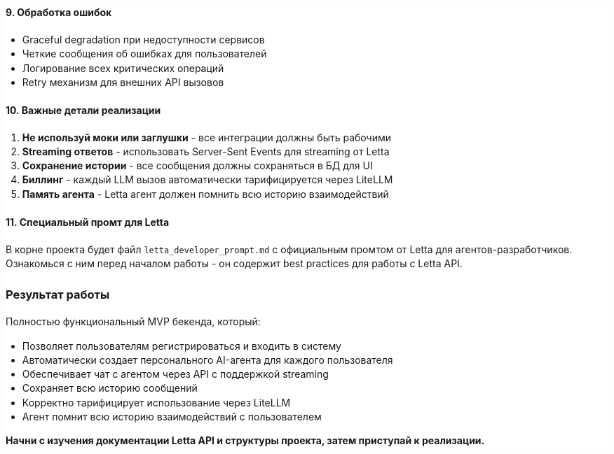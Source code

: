 #### **9. Обработка ошибок**

- Graceful degradation при недоступности сервисов
- Четкие сообщения об ошибках для пользователей
- Логирование всех критических операций
- Retry механизм для внешних API вызовов

#### **10. Важные детали реализации**

1. **Не используй моки или заглушки** - все интеграции должны быть рабочими
2. **Streaming ответов** - использовать Server-Sent Events для streaming от Letta
3. **Сохранение истории** - все сообщения должны сохраняться в БД для UI
4. **Биллинг** - каждый LLM вызов автоматически тарифицируется через LiteLLM
5. **Память агента** - Letta агент должен помнить всю историю взаимодействий

#### **11. Специальный промт для Letta**

В корне проекта будет файл `letta_developer_prompt.md` с официальным промтом от Letta для агентов-разработчиков. Ознакомься с ним перед началом работы - он содержит best practices для работы с Letta API.

### **Результат работы**

Полностью функциональный MVP бекенда, который:
- Позволяет пользователям регистрироваться и входить в систему
- Автоматически создает персонального AI-агента для каждого пользователя
- Обеспечивает чат с агентом через API с поддержкой streaming
- Сохраняет всю историю сообщений
- Корректно тарифицирует использование через LiteLLM
- Агент помнит всю историю взаимодействий с пользователем

**Начни с изучения документации Letta API и структуры проекта, затем приступай к реализации.**